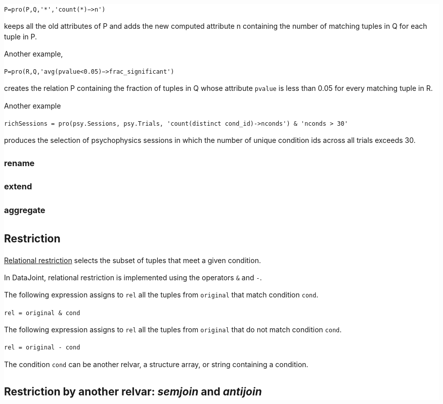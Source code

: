 ```
P=pro(P,Q,'*','count(*)−>n')
```

keeps all the old attributes of P and adds the new computed attribute n containing the number of matching tuples in Q for each tuple in P.

Another example,

```
P=pro(R,Q,'avg(pvalue<0.05)−>frac_significant')
```

creates the relation P containing the fraction of tuples in Q whose attribute `pvalue` is less than 0.05 for every matching tuple in R.

Another example

```
richSessions = pro(psy.Sessions, psy.Trials, 'count(distinct cond_id)->nconds') & 'nconds > 30'
```

produces the selection of psychophysics sessions in which the number of unique condition ids across all trials exceeds 30.



### rename

### extend

### aggregate



## Restriction

[Relational restriction](http://en.wikipedia.org/wiki/Selection_%28relational_algebra%29) selects the subset of tuples that meet a given condition.

In DataJoint, relational restriction is implemented using the operators `&` and `-`.

The following expression assigns to `rel` all the tuples from `original` that match condition `cond`.

```
rel = original & cond
```

The following expression assigns to `rel` all the tuples from `original` that do not match condition `cond`.

```
rel = original - cond
```

The condition `cond` can be another relvar, a structure array, or string containing a condition.


## Restriction by another relvar: _semjoin_ and _antijoin_
